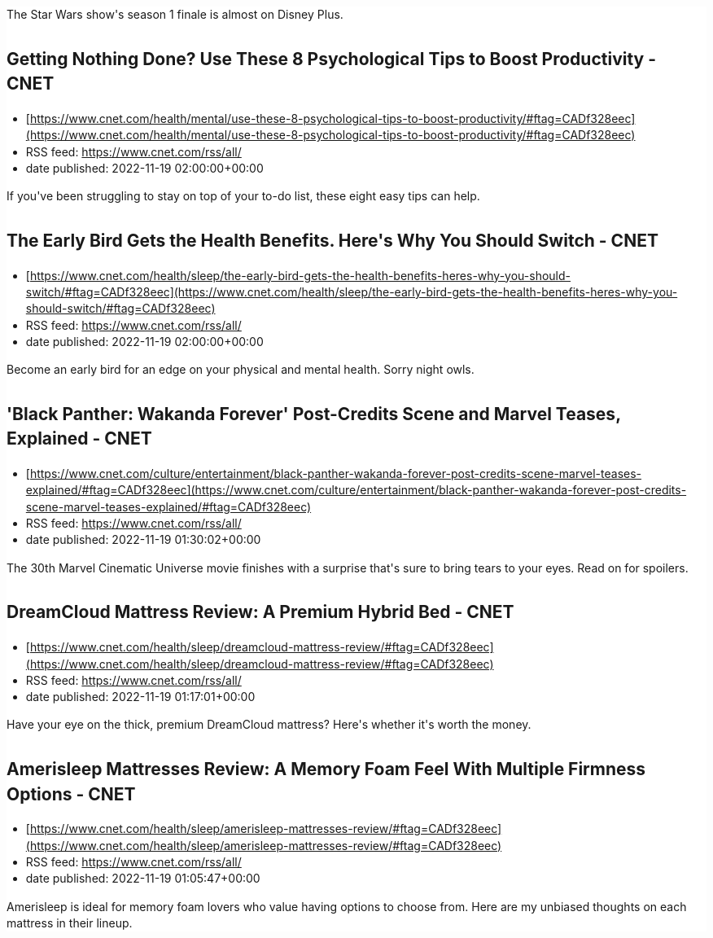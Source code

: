 The Star Wars show's season 1 finale is almost on Disney Plus.

## Getting Nothing Done? Use These 8 Psychological Tips to Boost Productivity     - CNET
 - [https://www.cnet.com/health/mental/use-these-8-psychological-tips-to-boost-productivity/#ftag=CADf328eec](https://www.cnet.com/health/mental/use-these-8-psychological-tips-to-boost-productivity/#ftag=CADf328eec)
 - RSS feed: https://www.cnet.com/rss/all/
 - date published: 2022-11-19 02:00:00+00:00

If you've been struggling to stay on top of your to-do list, these eight easy tips can help.

## The Early Bird Gets the Health Benefits. Here's Why You Should Switch     - CNET
 - [https://www.cnet.com/health/sleep/the-early-bird-gets-the-health-benefits-heres-why-you-should-switch/#ftag=CADf328eec](https://www.cnet.com/health/sleep/the-early-bird-gets-the-health-benefits-heres-why-you-should-switch/#ftag=CADf328eec)
 - RSS feed: https://www.cnet.com/rss/all/
 - date published: 2022-11-19 02:00:00+00:00

Become an early bird for an edge on your physical and mental health. Sorry night owls.

## 'Black Panther: Wakanda Forever' Post-Credits Scene and Marvel Teases, Explained     - CNET
 - [https://www.cnet.com/culture/entertainment/black-panther-wakanda-forever-post-credits-scene-marvel-teases-explained/#ftag=CADf328eec](https://www.cnet.com/culture/entertainment/black-panther-wakanda-forever-post-credits-scene-marvel-teases-explained/#ftag=CADf328eec)
 - RSS feed: https://www.cnet.com/rss/all/
 - date published: 2022-11-19 01:30:02+00:00

The 30th Marvel Cinematic Universe movie finishes with a surprise that's sure to bring tears to your eyes. Read on for spoilers.

## DreamCloud Mattress Review: A Premium Hybrid Bed     - CNET
 - [https://www.cnet.com/health/sleep/dreamcloud-mattress-review/#ftag=CADf328eec](https://www.cnet.com/health/sleep/dreamcloud-mattress-review/#ftag=CADf328eec)
 - RSS feed: https://www.cnet.com/rss/all/
 - date published: 2022-11-19 01:17:01+00:00

Have your eye on the thick, premium DreamCloud mattress? Here's whether it's worth the money.

## Amerisleep Mattresses Review: A Memory Foam Feel With Multiple Firmness Options     - CNET
 - [https://www.cnet.com/health/sleep/amerisleep-mattresses-review/#ftag=CADf328eec](https://www.cnet.com/health/sleep/amerisleep-mattresses-review/#ftag=CADf328eec)
 - RSS feed: https://www.cnet.com/rss/all/
 - date published: 2022-11-19 01:05:47+00:00

Amerisleep is ideal for memory foam lovers who value having options to choose from. Here are my unbiased thoughts on each mattress in their lineup.
